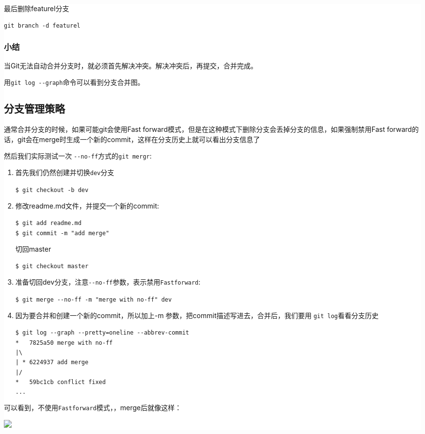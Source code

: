    最后删除featurel分支

   ~~~
   git branch -d featurel
   ~~~


### 小结

当Git无法自动合并分支时，就必须首先解决冲突。解决冲突后，再提交，合并完成。

用`git log --graph`命令可以看到分支合并图。

## 分支管理策略

 通常合并分支的时候，如果可能git会使用Fast forward模式，但是在这种模式下删除分支会丢掉分支的信息，如果强制禁用Fast forward的话，git会在merge时生成一个新的commit，这样在分支历史上就可以看出分支信息了

然后我们实际测试一次 `--no-ff`方式的`git mergr`:

1. 首先我们仍然创建并切换`dev`分支

   ~~~
   $ git checkout -b dev
   ~~~

2. 修改readme.md文件，并提交一个新的commit:

   ~~~
   $ git add readme.md
   $ git commit -m "add merge"
   ~~~

   切回master

   ~~~
   $ git checkout master
   ~~~

3. 准备切回dev分支，注意`--no-ff`参数，表示禁用`Fastforward`:

   ~~~
   $ git merge --no-ff -m "merge with no-ff" dev
   ~~~

4. 因为要合并和创建一个新的commit，所以加上-m 参数，把commit描述写进去，合并后，我们要用 `git log`看看分支历史

   ~~~
   $ git log --graph --pretty=oneline --abbrev-commit
   *   7825a50 merge with no-ff
   |\
   | * 6224937 add merge
   |/
   *   59bc1cb conflict fixed
   ...
   ~~~

可以看到，不使用`Fastforward`模式，，merge后就像这样：

![](http://www.liaoxuefeng.com/files/attachments/001384909222841acf964ec9e6a4629a35a7a30588281bb000/0)
